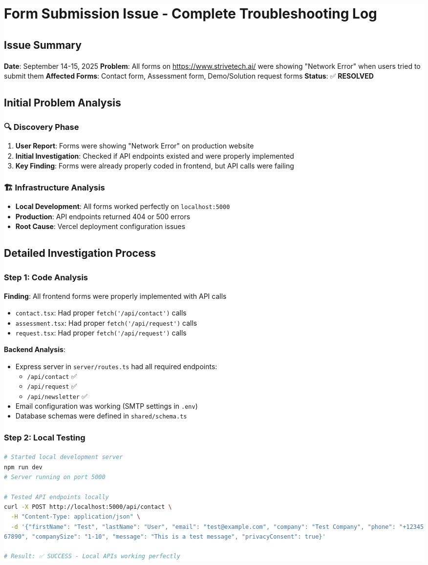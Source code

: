 # Form Submission Issue - Complete Troubleshooting Log

## Issue Summary
**Date**: September 14-15, 2025
**Problem**: All forms on https://www.strivetech.ai/ were showing "Network Error" when users tried to submit them
**Affected Forms**: Contact form, Assessment form, Demo/Solution request forms
**Status**: ✅ **RESOLVED**

## Initial Problem Analysis

### 🔍 **Discovery Phase**
1. **User Report**: Forms were showing "Network Error" on production website
2. **Initial Investigation**: Checked if API endpoints existed and were properly implemented
3. **Key Finding**: Forms were already properly coded in frontend, but API calls were failing

### 🏗️ **Infrastructure Analysis**
- **Local Development**: All forms worked perfectly on `localhost:5000`
- **Production**: API endpoints returned 404 or 500 errors
- **Root Cause**: Vercel deployment configuration issues

## Detailed Investigation Process

### Step 1: Code Analysis
**Finding**: All frontend forms were properly implemented with API calls
- `contact.tsx`: Had proper `fetch('/api/contact')` calls
- `assessment.tsx`: Had proper `fetch('/api/request')` calls
- `request.tsx`: Had proper `fetch('/api/request')` calls

**Backend Analysis**:
- Express server in `server/routes.ts` had all required endpoints:
  - `/api/contact` ✅
  - `/api/request` ✅
  - `/api/newsletter` ✅
- Email configuration was working (SMTP settings in `.env`)
- Database schemas were defined in `shared/schema.ts`

### Step 2: Local Testing
```bash
# Started local development server
npm run dev
# Server running on port 5000

# Tested API endpoints locally
curl -X POST http://localhost:5000/api/contact \
  -H "Content-Type: application/json" \
  -d '{"firstName": "Test", "lastName": "User", "email": "test@example.com", "company": "Test Company", "phone": "+1234567890", "companySize": "1-10", "message": "This is a test message", "privacyConsent": true}'

# Result: ✅ SUCCESS - Local APIs working perfectly
```
